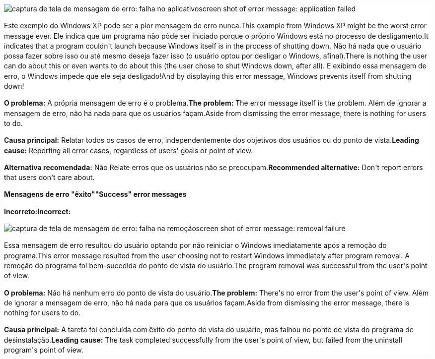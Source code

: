 ![<span data-ttu-id="a037c-147">captura de tela de mensagem de erro: falha no aplicativo</span><span class="sxs-lookup"><span data-stu-id="a037c-147">screen shot of error message: application failed</span></span> ](images/mess-error-image2.png)

<span data-ttu-id="a037c-148">Este exemplo do Windows XP pode ser a pior mensagem de erro nunca.</span><span class="sxs-lookup"><span data-stu-id="a037c-148">This example from Windows XP might be the worst error message ever.</span></span> <span data-ttu-id="a037c-149">Ele indica que um programa não pôde ser iniciado porque o próprio Windows está no processo de desligamento.</span><span class="sxs-lookup"><span data-stu-id="a037c-149">It indicates that a program couldn't launch because Windows itself is in the process of shutting down.</span></span> <span data-ttu-id="a037c-150">Não há nada que o usuário possa fazer sobre isso ou até mesmo deseja fazer isso (o usuário optou por desligar o Windows, afinal).</span><span class="sxs-lookup"><span data-stu-id="a037c-150">There is nothing the user can do about this or even wants to do about this (the user chose to shut Windows down, after all).</span></span> <span data-ttu-id="a037c-151">E exibindo essa mensagem de erro, o Windows impede que ele seja desligado!</span><span class="sxs-lookup"><span data-stu-id="a037c-151">And by displaying this error message, Windows prevents itself from shutting down!</span></span>

<span data-ttu-id="a037c-152">**O problema:** A própria mensagem de erro é o problema.</span><span class="sxs-lookup"><span data-stu-id="a037c-152">**The problem:** The error message itself is the problem.</span></span> <span data-ttu-id="a037c-153">Além de ignorar a mensagem de erro, não há nada para que os usuários façam.</span><span class="sxs-lookup"><span data-stu-id="a037c-153">Aside from dismissing the error message, there is nothing for users to do.</span></span>

<span data-ttu-id="a037c-154">**Causa principal:** Relatar todos os casos de erro, independentemente dos objetivos dos usuários ou do ponto de vista.</span><span class="sxs-lookup"><span data-stu-id="a037c-154">**Leading cause:** Reporting all error cases, regardless of users' goals or point of view.</span></span>

<span data-ttu-id="a037c-155">**Alternativa recomendada:** Não Relate erros que os usuários não se preocupam.</span><span class="sxs-lookup"><span data-stu-id="a037c-155">**Recommended alternative:** Don't report errors that users don't care about.</span></span>

<span data-ttu-id="a037c-156">**Mensagens de erro "êxito"**</span><span class="sxs-lookup"><span data-stu-id="a037c-156">**"Success" error messages**</span></span>

<span data-ttu-id="a037c-157">**Incorreto:**</span><span class="sxs-lookup"><span data-stu-id="a037c-157">**Incorrect:**</span></span>

![<span data-ttu-id="a037c-158">captura de tela de mensagem de erro: falha na remoção</span><span class="sxs-lookup"><span data-stu-id="a037c-158">screen shot of error message: removal failure</span></span> ](images/mess-error-image3.png)

<span data-ttu-id="a037c-159">Essa mensagem de erro resultou do usuário optando por não reiniciar o Windows imediatamente após a remoção do programa.</span><span class="sxs-lookup"><span data-stu-id="a037c-159">This error message resulted from the user choosing not to restart Windows immediately after program removal.</span></span> <span data-ttu-id="a037c-160">A remoção do programa foi bem-sucedida do ponto de vista do usuário.</span><span class="sxs-lookup"><span data-stu-id="a037c-160">The program removal was successful from the user's point of view.</span></span>

<span data-ttu-id="a037c-161">**O problema:** Não há nenhum erro do ponto de vista do usuário.</span><span class="sxs-lookup"><span data-stu-id="a037c-161">**The problem:** There's no error from the user's point of view.</span></span> <span data-ttu-id="a037c-162">Além de ignorar a mensagem de erro, não há nada para que os usuários façam.</span><span class="sxs-lookup"><span data-stu-id="a037c-162">Aside from dismissing the error message, there is nothing for users to do.</span></span>

<span data-ttu-id="a037c-163">**Causa principal:** A tarefa foi concluída com êxito do ponto de vista do usuário, mas falhou no ponto de vista do programa de desinstalação.</span><span class="sxs-lookup"><span data-stu-id="a037c-163">**Leading cause:** The task completed successfully from the user's point of view, but failed from the uninstall program's point of view.</span></span>

